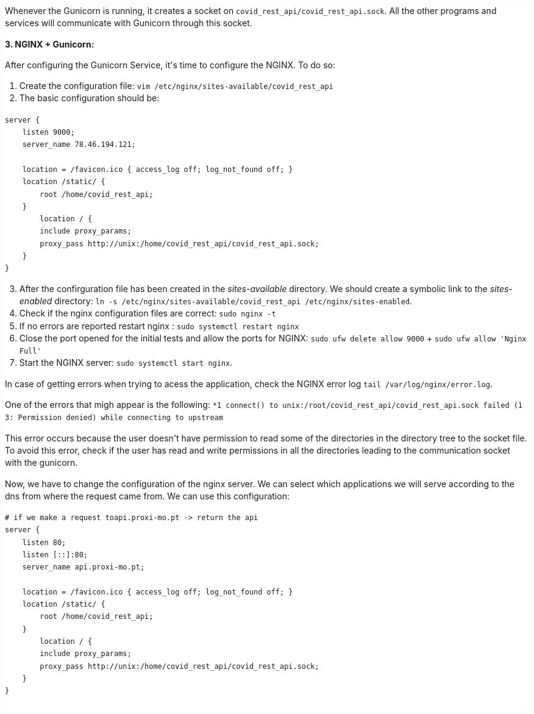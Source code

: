 Whenever the Gunicorn is running, it creates a socket on `covid_rest_api/covid_rest_api.sock`. All the other programs and services will communicate with Gunicorn through this socket.

**3. NGINX + Gunicorn:**


After configuring the Gunicorn Service, it's time to configure the NGINX. To do so:

1. Create the configuration file: `vim /etc/nginx/sites-available/covid_rest_api`
2. The basic configuration should be: 

```
server {
    listen 9000;
    server_name 78.46.194.121;

    location = /favicon.ico { access_log off; log_not_found off; }
    location /static/ {
        root /home/covid_rest_api;
    }
        location / {
        include proxy_params;
        proxy_pass http://unix:/home/covid_rest_api/covid_rest_api.sock;
    }
}
```

3. After the confirguration file has been created in the *sites-available* directory. We should create a symbolic link to the *sites-enabled* directory: `ln -s /etc/nginx/sites-available/covid_rest_api /etc/nginx/sites-enabled`.
4. Check if the nginx configuration files are correct: `sudo nginx -t`
5. If no errors are reported restart nginx : `sudo systemctl restart nginx`
6. Close the port opened for the initial tests and allow the ports for NGINX: `sudo ufw delete allow 9000` + `sudo ufw allow 'Nginx Full'`
7. Start the NGINX server:  `sudo systemctl start nginx`.


In case of getting errors when trying to acess the application, check the NGINX error log `tail /var/log/nginx/error.log`.

One of the errors that migh appear is the following: `*1 connect() to unix:/root/covid_rest_api/covid_rest_api.sock failed (13: Permission denied) while connecting to upstream`

This error occurs because the user doesn't have permission to read some of the directories in the directory tree to the socket file. To avoid this error, check if the user has read and write permissions in all the directories leading to the communication socket with the gunicorn.


Now, we have to change the configuration of the nginx server. We can select which applications we will serve according to the dns from where the request came from.
We can use this configuration:

```
# if we make a request toapi.proxi-mo.pt -> return the api
server {
    listen 80;
    listen [::]:80;
    server_name api.proxi-mo.pt;

    location = /favicon.ico { access_log off; log_not_found off; }
    location /static/ {
        root /home/covid_rest_api;
    }
        location / {
        include proxy_params;
        proxy_pass http://unix:/home/covid_rest_api/covid_rest_api.sock;
    }
}


```